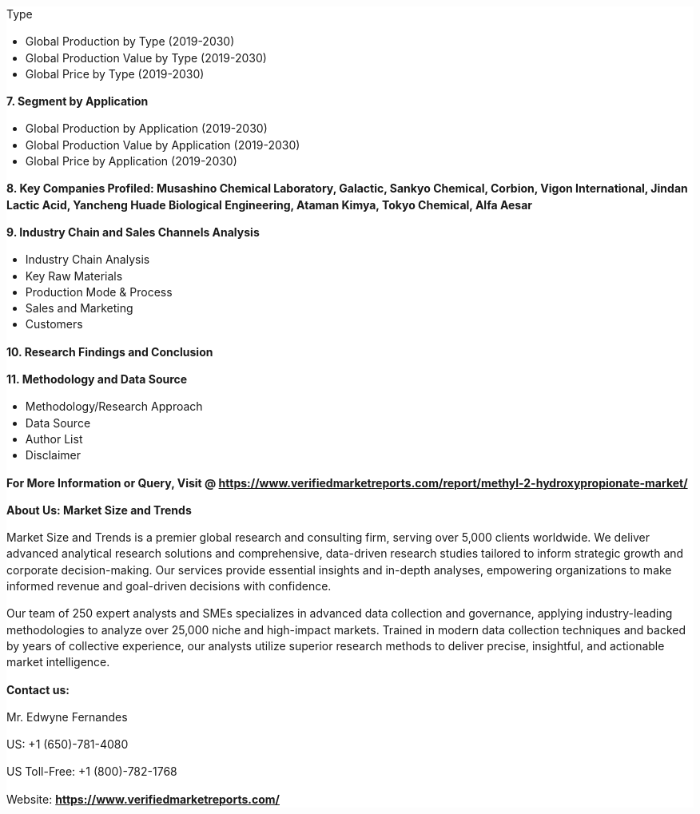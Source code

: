 Type</strong></p><ul><li>Global Production by Type (2019-2030)</li><li>Global Production Value by Type (2019-2030)</li><li>Global Price by Type (2019-2030)</li></ul><p><strong>7. Segment by Application</strong></p><ul><li>Global Production by Application (2019-2030)</li><li>Global Production Value by Application (2019-2030)</li><li>Global Price by Application (2019-2030)</li></ul><p><strong>8. Key Companies Profiled: Musashino Chemical Laboratory, Galactic, Sankyo Chemical, Corbion, Vigon International, Jindan Lactic Acid, Yancheng Huade Biological Engineering, Ataman Kimya, Tokyo Chemical, Alfa Aesar</strong></p><p><strong>9. Industry Chain and Sales Channels Analysis</strong></p><ul><li>Industry Chain Analysis</li><li>Key Raw Materials</li><li>Production Mode &amp; Process</li><li>Sales and Marketing</li><li>Customers</li></ul><p><strong>10. Research Findings and Conclusion</strong></p><p><strong>11. Methodology and Data Source</strong></p><ul><li>Methodology/Research Approach</li><li>Data Source</li><li>Author List</li><li>Disclaimer</li></ul></p><p><strong>For More Information or Query, Visit @ <a href="https://www.verifiedmarketreports.com/report/methyl-2-hydroxypropionate-market/">https://www.verifiedmarketreports.com/report/methyl-2-hydroxypropionate-market/</a></strong></p><p><strong>About Us: Market Size and Trends</strong></p><p>Market Size and Trends is a premier global research and consulting firm, serving over 5,000 clients worldwide. We deliver advanced analytical research solutions and comprehensive, data-driven research studies tailored to inform strategic growth and corporate decision-making. Our services provide essential insights and in-depth analyses, empowering organizations to make informed revenue and goal-driven decisions with confidence.</p><p>Our team of 250 expert analysts and SMEs specializes in advanced data collection and governance, applying industry-leading methodologies to analyze over 25,000 niche and high-impact markets. Trained in modern data collection techniques and backed by years of collective experience, our analysts utilize superior research methods to deliver precise, insightful, and actionable market intelligence.</p><p><strong>Contact us:</strong></p><p>Mr. Edwyne Fernandes</p><p>US: +1 (650)-781-4080</p><p>US Toll-Free: +1 (800)-782-1768</p><p>Website: <strong><a href="https://www.verifiedmarketreports.com/">https://www.verifiedmarketreports.com/</a></strong></p>
